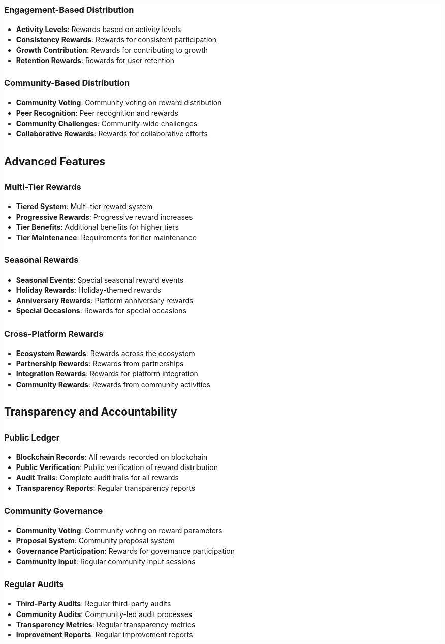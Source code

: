 ### Engagement-Based Distribution
- **Activity Levels**: Rewards based on activity levels
- **Consistency Rewards**: Rewards for consistent participation
- **Growth Contribution**: Rewards for contributing to growth
- **Retention Rewards**: Rewards for user retention

### Community-Based Distribution
- **Community Voting**: Community voting on reward distribution
- **Peer Recognition**: Peer recognition and rewards
- **Community Challenges**: Community-wide challenges
- **Collaborative Rewards**: Rewards for collaborative efforts

## Advanced Features

### Multi-Tier Rewards
- **Tiered System**: Multi-tier reward system
- **Progressive Rewards**: Progressive reward increases
- **Tier Benefits**: Additional benefits for higher tiers
- **Tier Maintenance**: Requirements for tier maintenance

### Seasonal Rewards
- **Seasonal Events**: Special seasonal reward events
- **Holiday Rewards**: Holiday-themed rewards
- **Anniversary Rewards**: Platform anniversary rewards
- **Special Occasions**: Rewards for special occasions

### Cross-Platform Rewards
- **Ecosystem Rewards**: Rewards across the ecosystem
- **Partnership Rewards**: Rewards from partnerships
- **Integration Rewards**: Rewards for platform integration
- **Community Rewards**: Rewards from community activities

## Transparency and Accountability

### Public Ledger
- **Blockchain Records**: All rewards recorded on blockchain
- **Public Verification**: Public verification of reward distribution
- **Audit Trails**: Complete audit trails for all rewards
- **Transparency Reports**: Regular transparency reports

### Community Governance
- **Community Voting**: Community voting on reward parameters
- **Proposal System**: Community proposal system
- **Governance Participation**: Rewards for governance participation
- **Community Input**: Regular community input sessions

### Regular Audits
- **Third-Party Audits**: Regular third-party audits
- **Community Audits**: Community-led audit processes
- **Transparency Metrics**: Regular transparency metrics
- **Improvement Reports**: Regular improvement reports

